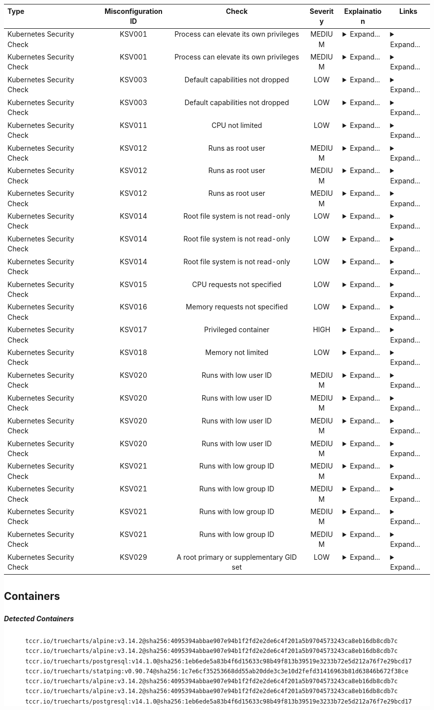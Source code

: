 
| Type         |    Misconfiguration ID   |   Check  |  Severity |                   Explaination                   | Links  |
|:----------------|:------------------:|:-----------:|:------------------:|-----------------------------------------|-----------------------------------------|
| Kubernetes Security Check         |    KSV001   |   Process can elevate its own privileges  |  MEDIUM | <details><summary>Expand...</summary></details>| <details><summary>Expand...</summary></details>  |
| Kubernetes Security Check         |    KSV001   |   Process can elevate its own privileges  |  MEDIUM | <details><summary>Expand...</summary></details>| <details><summary>Expand...</summary></details>  |
| Kubernetes Security Check         |    KSV003   |   Default capabilities not dropped  |  LOW | <details><summary>Expand...</summary></details>| <details><summary>Expand...</summary></details>  |
| Kubernetes Security Check         |    KSV003   |   Default capabilities not dropped  |  LOW | <details><summary>Expand...</summary></details>| <details><summary>Expand...</summary></details>  |
| Kubernetes Security Check         |    KSV011   |   CPU not limited  |  LOW | <details><summary>Expand...</summary></details>| <details><summary>Expand...</summary></details>  |
| Kubernetes Security Check         |    KSV012   |   Runs as root user  |  MEDIUM | <details><summary>Expand...</summary></details>| <details><summary>Expand...</summary></details>  |
| Kubernetes Security Check         |    KSV012   |   Runs as root user  |  MEDIUM | <details><summary>Expand...</summary></details>| <details><summary>Expand...</summary></details>  |
| Kubernetes Security Check         |    KSV012   |   Runs as root user  |  MEDIUM | <details><summary>Expand...</summary></details>| <details><summary>Expand...</summary></details>  |
| Kubernetes Security Check         |    KSV014   |   Root file system is not read-only  |  LOW | <details><summary>Expand...</summary></details>| <details><summary>Expand...</summary></details>  |
| Kubernetes Security Check         |    KSV014   |   Root file system is not read-only  |  LOW | <details><summary>Expand...</summary></details>| <details><summary>Expand...</summary></details>  |
| Kubernetes Security Check         |    KSV014   |   Root file system is not read-only  |  LOW | <details><summary>Expand...</summary></details>| <details><summary>Expand...</summary></details>  |
| Kubernetes Security Check         |    KSV015   |   CPU requests not specified  |  LOW | <details><summary>Expand...</summary></details>| <details><summary>Expand...</summary></details>  |
| Kubernetes Security Check         |    KSV016   |   Memory requests not specified  |  LOW | <details><summary>Expand...</summary></details>| <details><summary>Expand...</summary></details>  |
| Kubernetes Security Check         |    KSV017   |   Privileged container  |  HIGH | <details><summary>Expand...</summary></details>| <details><summary>Expand...</summary></details>  |
| Kubernetes Security Check         |    KSV018   |   Memory not limited  |  LOW | <details><summary>Expand...</summary></details>| <details><summary>Expand...</summary></details>  |
| Kubernetes Security Check         |    KSV020   |   Runs with low user ID  |  MEDIUM | <details><summary>Expand...</summary></details>| <details><summary>Expand...</summary></details>  |
| Kubernetes Security Check         |    KSV020   |   Runs with low user ID  |  MEDIUM | <details><summary>Expand...</summary></details>| <details><summary>Expand...</summary></details>  |
| Kubernetes Security Check         |    KSV020   |   Runs with low user ID  |  MEDIUM | <details><summary>Expand...</summary></details>| <details><summary>Expand...</summary></details>  |
| Kubernetes Security Check         |    KSV020   |   Runs with low user ID  |  MEDIUM | <details><summary>Expand...</summary></details>| <details><summary>Expand...</summary></details>  |
| Kubernetes Security Check         |    KSV021   |   Runs with low group ID  |  MEDIUM | <details><summary>Expand...</summary></details>| <details><summary>Expand...</summary></details>  |
| Kubernetes Security Check         |    KSV021   |   Runs with low group ID  |  MEDIUM | <details><summary>Expand...</summary></details>| <details><summary>Expand...</summary></details>  |
| Kubernetes Security Check         |    KSV021   |   Runs with low group ID  |  MEDIUM | <details><summary>Expand...</summary></details>| <details><summary>Expand...</summary></details>  |
| Kubernetes Security Check         |    KSV021   |   Runs with low group ID  |  MEDIUM | <details><summary>Expand...</summary></details>| <details><summary>Expand...</summary></details>  |
| Kubernetes Security Check         |    KSV029   |   A root primary or supplementary GID set  |  LOW | <details><summary>Expand...</summary></details>| <details><summary>Expand...</summary></details>  |

## Containers

##### Detected Containers

          tccr.io/truecharts/alpine:v3.14.2@sha256:4095394abbae907e94b1f2fd2e2de6c4f201a5b9704573243ca8eb16db8cdb7c
          tccr.io/truecharts/alpine:v3.14.2@sha256:4095394abbae907e94b1f2fd2e2de6c4f201a5b9704573243ca8eb16db8cdb7c
          tccr.io/truecharts/postgresql:v14.1.0@sha256:1eb6ede5a83b4f6d15633c98b49f813b39519e3233b72e5d212a76f7e29bcd17
          tccr.io/truecharts/statping:v0.90.74@sha256:1c7e6cf35253668dd55ab20dde3c3e10d2fefd31416963b81d63846b672f38ce
          tccr.io/truecharts/alpine:v3.14.2@sha256:4095394abbae907e94b1f2fd2e2de6c4f201a5b9704573243ca8eb16db8cdb7c
          tccr.io/truecharts/alpine:v3.14.2@sha256:4095394abbae907e94b1f2fd2e2de6c4f201a5b9704573243ca8eb16db8cdb7c
          tccr.io/truecharts/postgresql:v14.1.0@sha256:1eb6ede5a83b4f6d15633c98b49f813b39519e3233b72e5d212a76f7e29bcd17
